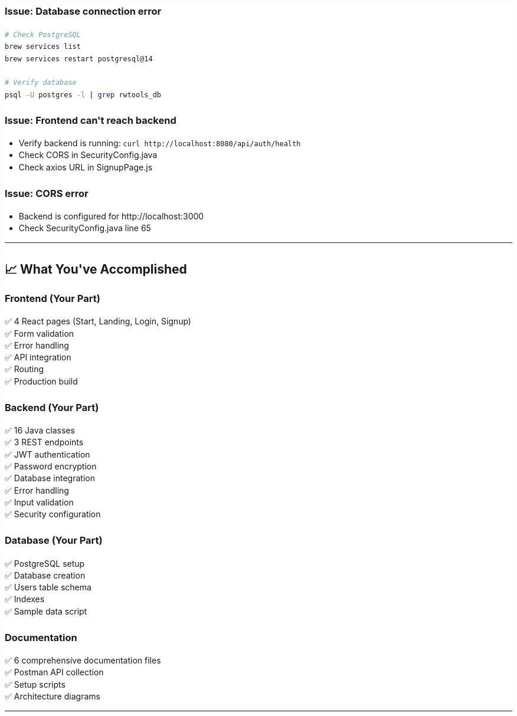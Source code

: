 ### Issue: Database connection error
```bash
# Check PostgreSQL
brew services list
brew services restart postgresql@14

# Verify database
psql -U postgres -l | grep rwtools_db
```

### Issue: Frontend can't reach backend
- Verify backend is running: `curl http://localhost:8080/api/auth/health`
- Check CORS in SecurityConfig.java
- Check axios URL in SignupPage.js

### Issue: CORS error
- Backend is configured for http://localhost:3000
- Check SecurityConfig.java line 65

---

## 📈 What You've Accomplished

### Frontend (Your Part)
✅ 4 React pages (Start, Landing, Login, Signup)  
✅ Form validation  
✅ Error handling  
✅ API integration  
✅ Routing  
✅ Production build  

### Backend (Your Part)
✅ 16 Java classes  
✅ 3 REST endpoints  
✅ JWT authentication  
✅ Password encryption  
✅ Database integration  
✅ Error handling  
✅ Input validation  
✅ Security configuration  

### Database (Your Part)
✅ PostgreSQL setup  
✅ Database creation  
✅ Users table schema  
✅ Indexes  
✅ Sample data script  

### Documentation
✅ 6 comprehensive documentation files  
✅ Postman API collection  
✅ Setup scripts  
✅ Architecture diagrams  

---